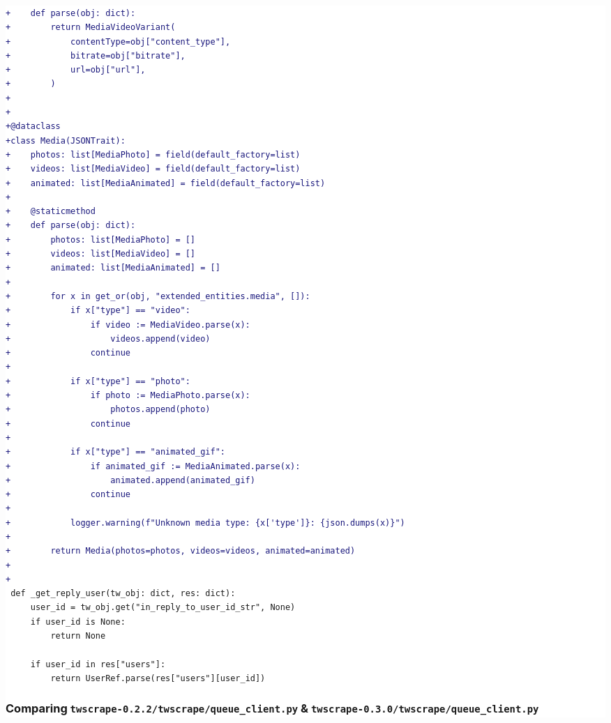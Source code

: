 ```diff
+    def parse(obj: dict):
+        return MediaVideoVariant(
+            contentType=obj["content_type"],
+            bitrate=obj["bitrate"],
+            url=obj["url"],
+        )
+
+
+@dataclass
+class Media(JSONTrait):
+    photos: list[MediaPhoto] = field(default_factory=list)
+    videos: list[MediaVideo] = field(default_factory=list)
+    animated: list[MediaAnimated] = field(default_factory=list)
+
+    @staticmethod
+    def parse(obj: dict):
+        photos: list[MediaPhoto] = []
+        videos: list[MediaVideo] = []
+        animated: list[MediaAnimated] = []
+
+        for x in get_or(obj, "extended_entities.media", []):
+            if x["type"] == "video":
+                if video := MediaVideo.parse(x):
+                    videos.append(video)
+                continue
+
+            if x["type"] == "photo":
+                if photo := MediaPhoto.parse(x):
+                    photos.append(photo)
+                continue
+
+            if x["type"] == "animated_gif":
+                if animated_gif := MediaAnimated.parse(x):
+                    animated.append(animated_gif)
+                continue
+
+            logger.warning(f"Unknown media type: {x['type']}: {json.dumps(x)}")
+
+        return Media(photos=photos, videos=videos, animated=animated)
+
+
 def _get_reply_user(tw_obj: dict, res: dict):
     user_id = tw_obj.get("in_reply_to_user_id_str", None)
     if user_id is None:
         return None
 
     if user_id in res["users"]:
         return UserRef.parse(res["users"][user_id])
```

### Comparing `twscrape-0.2.2/twscrape/queue_client.py` & `twscrape-0.3.0/twscrape/queue_client.py`
